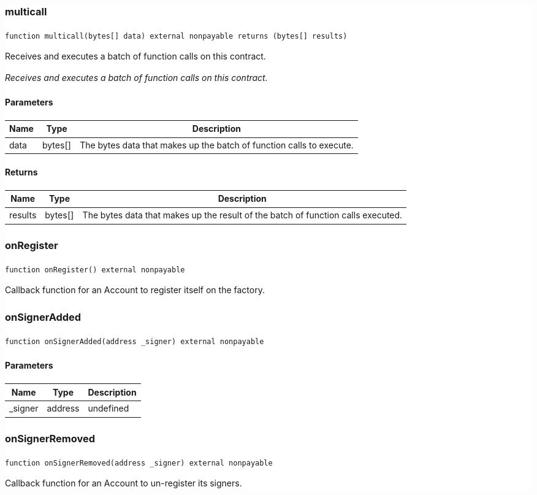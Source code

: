 ### multicall

```solidity
function multicall(bytes[] data) external nonpayable returns (bytes[] results)
```

Receives and executes a batch of function calls on this contract.

*Receives and executes a batch of function calls on this contract.*

#### Parameters

| Name | Type | Description |
|---|---|---|
| data | bytes[] | The bytes data that makes up the batch of function calls to execute. |

#### Returns

| Name | Type | Description |
|---|---|---|
| results | bytes[] | The bytes data that makes up the result of the batch of function calls executed. |

### onRegister

```solidity
function onRegister() external nonpayable
```

Callback function for an Account to register itself on the factory.




### onSignerAdded

```solidity
function onSignerAdded(address _signer) external nonpayable
```





#### Parameters

| Name | Type | Description |
|---|---|---|
| _signer | address | undefined |

### onSignerRemoved

```solidity
function onSignerRemoved(address _signer) external nonpayable
```

Callback function for an Account to un-register its signers.


